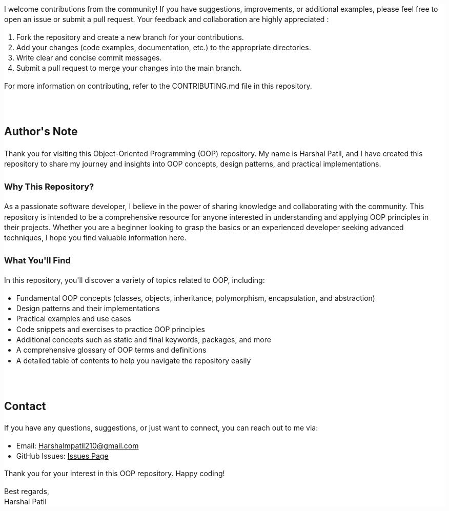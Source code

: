 I welcome contributions from the community! If you have suggestions, improvements, or additional examples, please feel free to open an issue or submit a pull request. Your feedback and collaboration are highly appreciated : 

1. Fork the repository and create a new branch for your contributions.
2. Add your changes (code examples, documentation, etc.) to the appropriate directories.
3. Write clear and concise commit messages.
4. Submit a pull request to merge your changes into the main branch.

For more information on contributing, refer to the CONTRIBUTING.md file in this repository.

&nbsp;
## Author's Note

Thank you for visiting this Object-Oriented Programming (OOP) repository. My name is Harshal Patil, and I have created this repository to share my journey and insights into OOP concepts, design patterns, and practical implementations.

### Why This Repository?

As a passionate software developer, I believe in the power of sharing knowledge and collaborating with the community. This repository is intended to be a comprehensive resource for anyone interested in understanding and applying OOP principles in their projects. Whether you are a beginner looking to grasp the basics or an experienced developer seeking advanced techniques, I hope you find valuable information here.

### What You'll Find

In this repository, you'll discover a variety of topics related to OOP, including:

- Fundamental OOP concepts (classes, objects, inheritance, polymorphism, encapsulation, and abstraction)
- Design patterns and their implementations
- Practical examples and use cases
- Code snippets and exercises to practice OOP principles
- Additional concepts such as static and final keywords, packages, and more
- A comprehensive glossary of OOP terms and definitions
- A detailed table of contents to help you navigate the repository easily


&nbsp;


## Contact

If you have any questions, suggestions, or just want to connect, you can reach out to me via:

- Email: Harshalmpatil210@gmail.com
- GitHub Issues: [Issues Page](https://github.com/HarshalMPatil20/Object-Oriented-Programming/issues)

Thank you for your interest in this OOP repository. Happy coding!

Best regards,  
Harshal Patil
